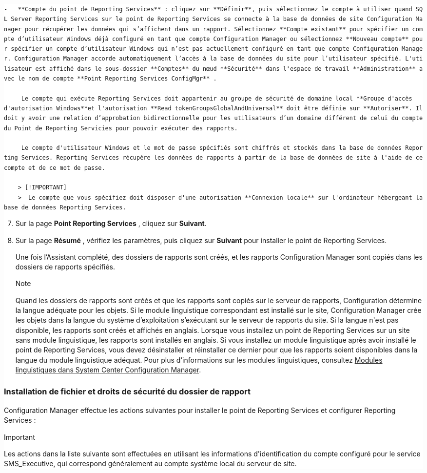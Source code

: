     -   **Compte du point de Reporting Services** : cliquez sur **Définir**, puis sélectionnez le compte à utiliser quand SQL Server Reporting Services sur le point de Reporting Services se connecte à la base de données de site Configuration Manager pour récupérer les données qui s’affichent dans un rapport. Sélectionnez **Compte existant** pour spécifier un compte d’utilisateur Windows déjà configuré en tant que compte Configuration Manager ou sélectionnez **Nouveau compte** pour spécifier un compte d’utilisateur Windows qui n’est pas actuellement configuré en tant que compte Configuration Manager. Configuration Manager accorde automatiquement l’accès à la base de données du site pour l’utilisateur spécifié. L'utilisateur est affiché dans le sous-dossier **Comptes** du nœud **Sécurité** dans l'espace de travail **Administration** avec le nom de compte **Point Reporting Services ConfigMgr** .  

         Le compte qui exécute Reporting Services doit appartenir au groupe de sécurité de domaine local **Groupe d'accès d'autorisation Windows**et l'autorisation **Read tokenGroupsGlobalAndUniversal** doit être définie sur **Autoriser**. Il doit y avoir une relation d’approbation bidirectionnelle pour les utilisateurs d’un domaine différent de celui du compte du Point de Reporting Servicies pour pouvoir exécuter des rapports.

         Le compte d'utilisateur Windows et le mot de passe spécifiés sont chiffrés et stockés dans la base de données Reporting Services. Reporting Services récupère les données de rapports à partir de la base de données de site à l'aide de ce compte et de ce mot de passe.  

        > [!IMPORTANT]  
        >  Le compte que vous spécifiez doit disposer d'une autorisation **Connexion locale** sur l'ordinateur hébergeant la base de données Reporting Services.  

7.  Sur la page **Point Reporting Services** , cliquez sur **Suivant**.  

8.  Sur la page **Résumé** , vérifiez les paramètres, puis cliquez sur **Suivant** pour installer le point de Reporting Services.  

     Une fois l’Assistant complété, des dossiers de rapports sont créés, et les rapports Configuration Manager sont copiés dans les dossiers de rapports spécifiés.  

    > [!NOTE]  
    >  Quand les dossiers de rapports sont créés et que les rapports sont copiés sur le serveur de rapports, Configuration détermine la langue adéquate pour les objets. Si le module linguistique correspondant est installé sur le site, Configuration Manager crée les objets dans la langue du système d’exploitation s’exécutant sur le serveur de rapports du site. Si la langue n'est pas disponible, les rapports sont créés et affichés en anglais. Lorsque vous installez un point de Reporting Services sur un site sans module linguistique, les rapports sont installés en anglais. Si vous installez un module linguistique après avoir installé le point de Reporting Services, vous devez désinstaller et réinstaller ce dernier pour que les rapports soient disponibles dans la langue du module linguistique adéquat. Pour plus d’informations sur les modules linguistiques, consultez [Modules linguistiques dans System Center Configuration Manager](../deploy/install/language-packs.md).  

###  <a name="BKMK_FileInstallationAndSecurity"></a> Installation de fichier et droits de sécurité du dossier de rapport  
 Configuration Manager effectue les actions suivantes pour installer le point de Reporting Services et configurer Reporting Services :  

> [!IMPORTANT]  
>  Les actions dans la liste suivante sont effectuées en utilisant les informations d'identification du compte configuré pour le service SMS_Executive, qui correspond généralement au compte système local du serveur de site.  
